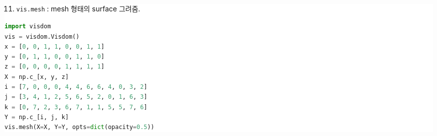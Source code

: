 11) `vis.mesh` : mesh 형태의 surface 그려줌.

```python
import visdom
vis = visdom.Visdom()
x = [0, 0, 1, 1, 0, 0, 1, 1]
y = [0, 1, 1, 0, 0, 1, 1, 0]
z = [0, 0, 0, 0, 1, 1, 1, 1]
X = np.c_[x, y, z]
i = [7, 0, 0, 0, 4, 4, 6, 6, 4, 0, 3, 2]
j = [3, 4, 1, 2, 5, 6, 5, 2, 0, 1, 6, 3]
k = [0, 7, 2, 3, 6, 7, 1, 1, 5, 5, 7, 6]
Y = np.c_[i, j, k]
vis.mesh(X=X, Y=Y, opts=dict(opacity=0.5))
```
